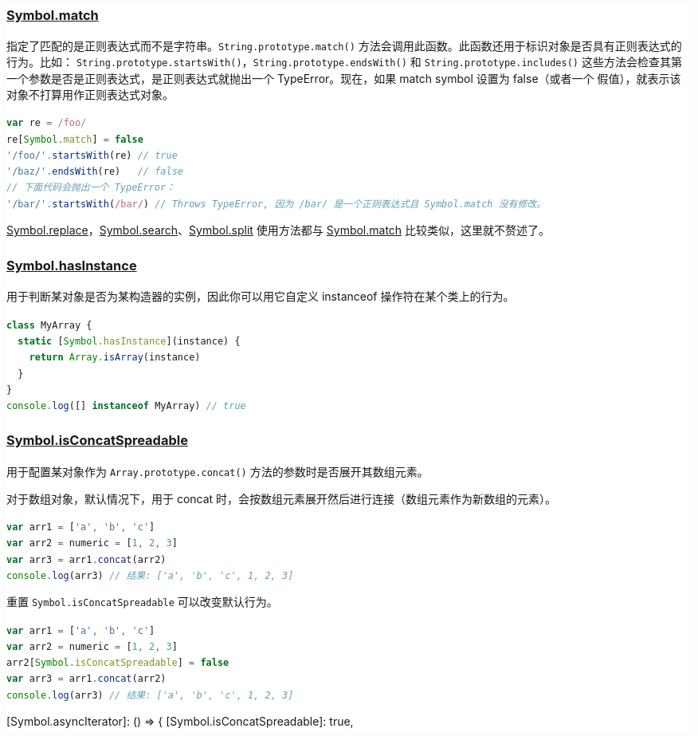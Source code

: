 ### [Symbol.match](https://developer.mozilla.org/zh-CN/docs/Web/JavaScript/Reference/Global_Objects/Symbol/match)

指定了匹配的是正则表达式而不是字符串。`String.prototype.match()` 方法会调用此函数。此函数还用于标识对象是否具有正则表达式的行为。比如： `String.prototype.startsWith()`，`String.prototype.endsWith()` 和 `String.prototype.includes()` 这些方法会检查其第一个参数是否是正则表达式，是正则表达式就抛出一个 TypeError。现在，如果 match symbol 设置为 false（或者一个 假值），就表示该对象不打算用作正则表达式对象。

```javascript
var re = /foo/
re[Symbol.match] = false
'/foo/'.startsWith(re) // true
'/baz/'.endsWith(re)   // false
// 下面代码会抛出一个 TypeError：
'/bar/'.startsWith(/bar/) // Throws TypeError, 因为 /bar/ 是一个正则表达式且 Symbol.match 没有修改。
```

[Symbol.replace](https://developer.mozilla.org/zh-CN/docs/Web/JavaScript/Reference/Global_Objects/Symbol/replace)，[Symbol.search](https://developer.mozilla.org/zh-CN/docs/Web/JavaScript/Reference/Global_Objects/Symbol/search)、[Symbol.split](https://developer.mozilla.org/zh-CN/docs/Web/JavaScript/Reference/Global_Objects/Symbol/split) 使用方法都与 [Symbol.match](https://developer.mozilla.org/zh-CN/docs/Web/JavaScript/Reference/Global_Objects/Symbol/match) 比较类似，这里就不赘述了。

### [Symbol.hasInstance](https://developer.mozilla.org/zh-CN/docs/Web/JavaScript/Reference/Global_Objects/Symbol/hasInstance)

用于判断某对象是否为某构造器的实例，因此你可以用它自定义 instanceof 操作符在某个类上的行为。

```javascript
class MyArray {
  static [Symbol.hasInstance](instance) {
    return Array.isArray(instance)
  }
}
console.log([] instanceof MyArray) // true
```

### [Symbol.isConcatSpreadable](https://developer.mozilla.org/zh-CN/docs/Web/JavaScript/Reference/Global_Objects/Symbol/isConcatSpreadable)

用于配置某对象作为 `Array.prototype.concat()` 方法的参数时是否展开其数组元素。

对于数组对象，默认情况下，用于 concat 时，会按数组元素展开然后进行连接（数组元素作为新数组的元素）。

```javascript
var arr1 = ['a', 'b', 'c']
var arr2 = numeric = [1, 2, 3]
var arr3 = arr1.concat(arr2)
console.log(arr3) // 结果: ['a', 'b', 'c', 1, 2, 3]
```

重置 `Symbol.isConcatSpreadable` 可以改变默认行为。

```javascript
var arr1 = ['a', 'b', 'c']
var arr2 = numeric = [1, 2, 3]
arr2[Symbol.isConcatSpreadable] = false 
var arr3 = arr1.concat(arr2)
console.log(arr3) // 结果: ['a', 'b', 'c', 1, 2, 3]
```


  [a]: 'Hello'
  [a]: function(arg){...}  
  [Symbol.asyncIterator]: () => {
  [Symbol.isConcatSpreadable]: true, 